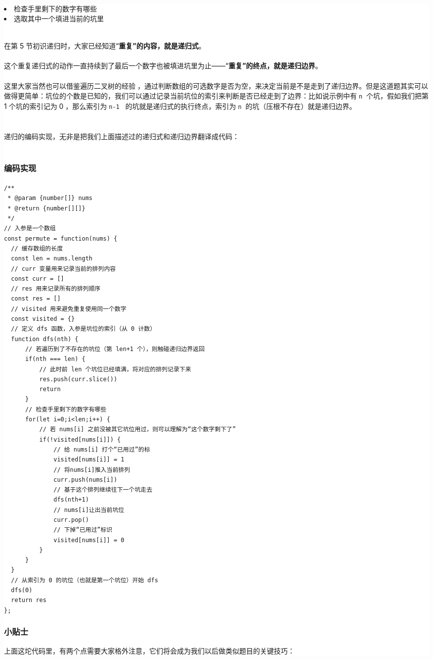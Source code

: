 <li>检查手里剩下的数字有哪些</li>
<li>选取其中一个填进当前的坑里     </li>
</ol>
<p><br>在第 5 节初识递归时，大家已经知道“<strong>重复”的内容，就是递归式</strong>。<br>
<br>这个重复递归式的动作一直持续到了最后一个数字也被填进坑里为止——“<strong>重复”的终点，就是递归边界</strong>。   <br>
<br>这里大家当然也可以借鉴遍历二叉树的经验
，通过判断数组的可选数字是否为空，来决定当前是不是走到了递归边界。但是这道题其实可以做得更简单：坑位的个数是已知的，我们可以通过记录当前坑位的索引来判断是否已经走到了边界：比如说示例中有 <code>n</code>  个坑，假如我们把第 1 个坑的索引记为 0 ，那么索引为 <code>n-1</code>   的坑就是递归式的执行终点，索引为 <code>n</code>  的坑（压根不存在）就是递归边界。 <br>
<br>   <br>递归的编码实现，无非是把我们上面描述过的递归式和递归边界翻译成代码：   <br>   
<a name="user-content-G4KFk"></a></p>
<h3>编码实现</h3>
<pre><code class="hljs language-javascript"><span class="hljs-comment">/**
 * <span class="hljs-doctag">@param <span class="hljs-type">{number[]}</span> <span class="hljs-variable">nums</span></span>
 * <span class="hljs-doctag">@return <span class="hljs-type">{number[][]}</span></span>
 */</span>
<span class="hljs-comment">// 入参是一个数组</span>
<span class="hljs-keyword">const</span> permute = <span class="hljs-function"><span class="hljs-keyword">function</span>(<span class="hljs-params">nums</span>) </span>{
  <span class="hljs-comment">// 缓存数组的长度</span>
  <span class="hljs-keyword">const</span> len = nums.length
  <span class="hljs-comment">// curr 变量用来记录当前的排列内容</span>
  <span class="hljs-keyword">const</span> curr = []
  <span class="hljs-comment">// res 用来记录所有的排列顺序</span>
  <span class="hljs-keyword">const</span> res = []
  <span class="hljs-comment">// visited 用来避免重复使用同一个数字</span>
  <span class="hljs-keyword">const</span> visited = {}
  <span class="hljs-comment">// 定义 dfs 函数，入参是坑位的索引（从 0 计数）</span>
  <span class="hljs-function"><span class="hljs-keyword">function</span> <span class="hljs-title">dfs</span>(<span class="hljs-params">nth</span>) </span>{
      <span class="hljs-comment">// 若遍历到了不存在的坑位（第 len+1 个），则触碰递归边界返回</span>
      <span class="hljs-keyword">if</span>(nth === len) {
          <span class="hljs-comment">// 此时前 len 个坑位已经填满，将对应的排列记录下来</span>
          res.push(curr.slice())
          <span class="hljs-keyword">return</span> 
      }
      <span class="hljs-comment">// 检查手里剩下的数字有哪些</span>
      <span class="hljs-keyword">for</span>(<span class="hljs-keyword">let</span> i=<span class="hljs-number">0</span>;i&#x3C;len;i++) {
          <span class="hljs-comment">// 若 nums[i] 之前没被其它坑位用过，则可以理解为“这个数字剩下了”</span>
          <span class="hljs-keyword">if</span>(!visited[nums[i]]) {
              <span class="hljs-comment">// 给 nums[i] 打个“已用过”的标</span>
              visited[nums[i]] = <span class="hljs-number">1</span>
              <span class="hljs-comment">// 将nums[i]推入当前排列</span>
              curr.push(nums[i])
              <span class="hljs-comment">// 基于这个排列继续往下一个坑走去</span>
              dfs(nth+<span class="hljs-number">1</span>) 
              <span class="hljs-comment">// nums[i]让出当前坑位</span>
              curr.pop()
              <span class="hljs-comment">// 下掉“已用过”标识</span>
              visited[nums[i]] = <span class="hljs-number">0</span>
          }
      }
  }
  <span class="hljs-comment">// 从索引为 0 的坑位（也就是第一个坑位）开始 dfs</span>
  dfs(<span class="hljs-number">0</span>)
  <span class="hljs-keyword">return</span> res
};
</code></pre>
<p><a name="user-content-wN075"></a></p>
<h3>小贴士  </h3>
<p>上面这坨代码里，有两个点需要大家格外注意，它们将会成为我们以后做类似题目的关键技巧：   </p>
<ol>